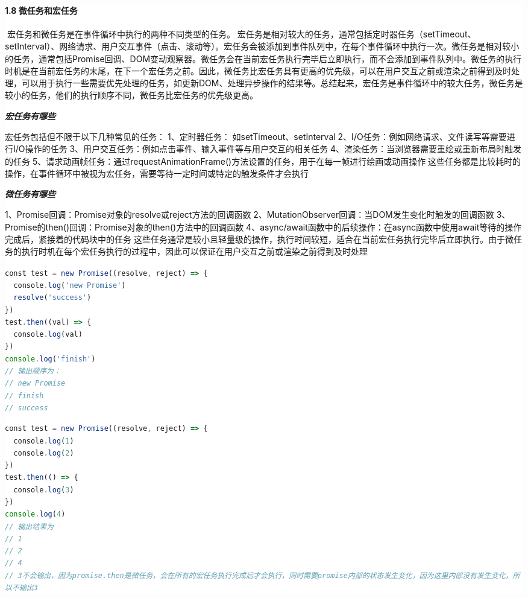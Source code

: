 #### 1.8 微任务和宏任务

​		宏任务和微任务是在事件循环中执行的两种不同类型的任务。
​		宏任务是相对较大的任务，通常包括定时器任务（setTimeout、setInterval）、网络请求、用户交互事件（点击、滚动等）。宏任务会被添加到事件队列中，在每个事件循环中执行一次。
​		微任务是相对较小的任务，通常包括Promise回调、DOM变动观察器。微任务会在当前宏任务执行完毕后立即执行，而不会添加到事件队列中。微任务的执行时机是在当前宏任务的末尾，在下一个宏任务之前。
​		因此，微任务比宏任务具有更高的优先级，可以在用户交互之前或渲染之前得到及时处理，可以用于执行一些需要优先处理的任务，如更新DOM、处理异步操作的结果等。
​		总结起来，宏任务是事件循环中的较大任务，微任务是较小的任务，他们的执行顺序不同，微任务比宏任务的优先级更高。

***宏任务有哪些***

宏任务包括但不限于以下几种常见的任务：
1、定时器任务： 如setTimeout、setInterval
2、I/O任务：例如网络请求、文件读写等需要进行I/O操作的任务
3、用户交互任务：例如点击事件、输入事件等与用户交互的相关任务
4、渲染任务：当浏览器需要重绘或重新布局时触发的任务
5、请求动画帧任务：通过requestAnimationFrame()方法设置的任务，用于在每一帧进行绘画或动画操作
这些任务都是比较耗时的操作，在事件循环中被视为宏任务，需要等待一定时间或特定的触发条件才会执行

***微任务有哪些***

1、Promise回调：Promise对象的resolve或reject方法的回调函数
2、MutationObserver回调：当DOM发生变化时触发的回调函数
3、Promise的then()回调：Promise对象的then()方法中的回调函数
4、async/await函数中的后续操作：在async函数中使用await等待的操作完成后，紧接着的代码块中的任务
这些任务通常是较小且轻量级的操作，执行时间较短，适合在当前宏任务执行完毕后立即执行。由于微任务的执行时机在每个宏任务执行的过程中，因此可以保证在用户交互之前或渲染之前得到及时处理

```javascript
const test = new Promise((resolve, reject) => {
  console.log('new Promise')
  resolve('success')
})
test.then((val) => {
  console.log(val)
})
console.log('finish')
// 输出顺序为：
// new Promise
// finish
// success
```

```javascript
const test = new Promise((resolve, reject) => {
  console.log(1)
  console.log(2)
})
test.then(() => {
  console.log(3)
})
console.log(4)
// 输出结果为
// 1
// 2
// 4
// 3不会输出，因为promise.then是微任务，会在所有的宏任务执行完成后才会执行，同时需要promise内部的状态发生变化，因为这里内部没有发生变化，所以不输出3
```
